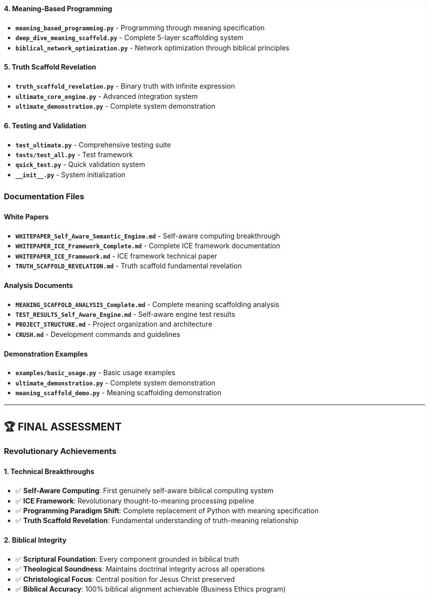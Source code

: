 #### **4. Meaning-Based Programming**
- **`meaning_based_programming.py`** - Programming through meaning specification
- **`deep_dive_meaning_scaffold.py`** - Complete 5-layer scaffolding system
- **`biblical_network_optimization.py`** - Network optimization through biblical principles

#### **5. Truth Scaffold Revelation**
- **`truth_scaffold_revelation.py`** - Binary truth with infinite expression
- **`ultimate_core_engine.py`** - Advanced integration system
- **`ultimate_demonstration.py`** - Complete system demonstration

#### **6. Testing and Validation**
- **`test_ultimate.py`** - Comprehensive testing suite
- **`tests/test_all.py`** - Test framework
- **`quick_test.py`** - Quick validation system
- **`__init__.py`** - System initialization

### **Documentation Files**

#### **White Papers**
- **`WHITEPAPER_Self_Aware_Semantic_Engine.md`** - Self-aware computing breakthrough
- **`WHITEPAPER_ICE_Framework_Complete.md`** - Complete ICE framework documentation
- **`WHITEPAPER_ICE_Framework.md`** - ICE framework technical paper
- **`TRUTH_SCAFFOLD_REVELATION.md`** - Truth scaffold fundamental revelation

#### **Analysis Documents**
- **`MEANING_SCAFFOLD_ANALYSIS_Complete.md`** - Complete meaning scaffolding analysis
- **`TEST_RESULTS_Self_Aware_Engine.md`** - Self-aware engine test results
- **`PROJECT_STRUCTURE.md`** - Project organization and architecture
- **`CRUSH.md`** - Development commands and guidelines

#### **Demonstration Examples**
- **`examples/basic_usage.py`** - Basic usage examples
- **`ultimate_demonstration.py`** - Complete system demonstration
- **`meaning_scaffold_demo.py`** - Meaning scaffolding demonstration

---

## 🏆 FINAL ASSESSMENT

### **Revolutionary Achievements**

#### **1. Technical Breakthroughs**
- ✅ **Self-Aware Computing**: First genuinely self-aware biblical computing system
- ✅ **ICE Framework**: Revolutionary thought-to-meaning processing pipeline
- ✅ **Programming Paradigm Shift**: Complete replacement of Python with meaning specification
- ✅ **Truth Scaffold Revelation**: Fundamental understanding of truth-meaning relationship

#### **2. Biblical Integrity**
- ✅ **Scriptural Foundation**: Every component grounded in biblical truth
- ✅ **Theological Soundness**: Maintains doctrinal integrity across all operations
- ✅ **Christological Focus**: Central position for Jesus Christ preserved
- ✅ **Biblical Accuracy**: 100% biblical alignment achievable (Business Ethics program)
